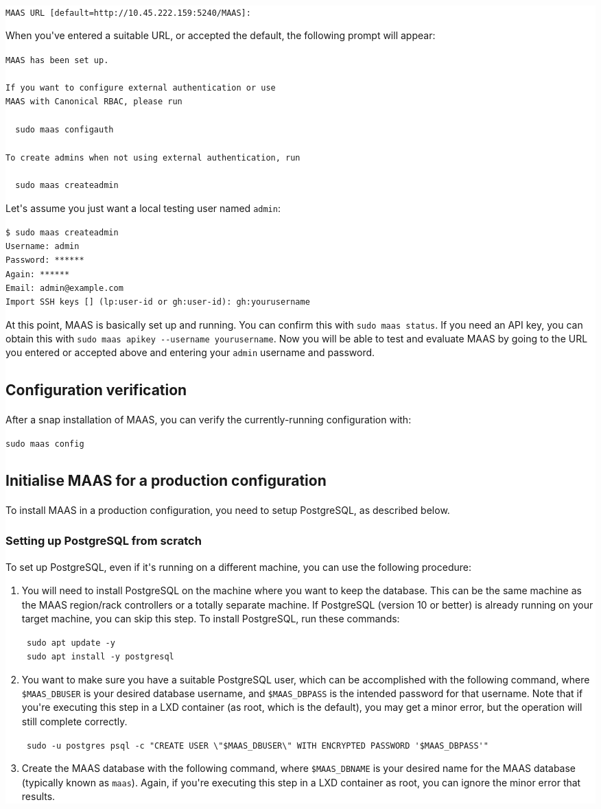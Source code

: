     MAAS URL [default=http://10.45.222.159:5240/MAAS]:

When you've entered a suitable URL, or accepted the default, the following prompt will appear:
 
    MAAS has been set up.

    If you want to configure external authentication or use
    MAAS with Canonical RBAC, please run

      sudo maas configauth

    To create admins when not using external authentication, run

      sudo maas createadmin

Let's assume you just want a local testing user named `admin`:

    $ sudo maas createadmin
    Username: admin
    Password: ******
    Again: ******
    Email: admin@example.com
    Import SSH keys [] (lp:user-id or gh:user-id): gh:yourusername

At this point, MAAS is basically set up and running.  You can confirm this with `sudo maas status`.  If you need an API key, you can obtain this with `sudo maas apikey --username yourusername`.  Now you will be able to test and evaluate MAAS by going to the URL you entered or accepted above and entering your `admin` username and password.

<h2 id="heading--configuration-verification">Configuration verification</h2>

After a snap installation of MAAS, you can verify the currently-running configuration with:

    sudo maas config

<h2 id="heading--init-prod">Initialise MAAS for a production configuration</h2>

To install MAAS in a production configuration, you need to setup PostgreSQL, as described below.

<h3 id="heading--pg-setup">Setting up PostgreSQL from scratch</h3>

To set up PostgreSQL, even if it's running on a different machine, you can use the following procedure:

1. You will need to install PostgreSQL on the machine where you want to keep the database.  This can be the same machine as the MAAS region/rack controllers or a totally separate machine.  If PostgreSQL (version 10 or better) is already running on your target machine, you can skip this step. To install PostgreSQL, run these commands:

        sudo apt update -y
        sudo apt install -y postgresql

2. You want to make sure you have a suitable PostgreSQL user, which can be accomplished with the following command, where `$MAAS_DBUSER` is your desired database username, and `$MAAS_DBPASS` is the intended password for that username.  Note that if you're executing this step in a LXD container (as root, which is the default), you may get a minor error, but the operation will still complete correctly.

        sudo -u postgres psql -c "CREATE USER \"$MAAS_DBUSER\" WITH ENCRYPTED PASSWORD '$MAAS_DBPASS'"

3. Create the MAAS database with the following command, where `$MAAS_DBNAME` is your desired name for the MAAS database (typically known as `maas`). Again, if you're executing this step in a LXD container as root, you can ignore the minor error that results.
